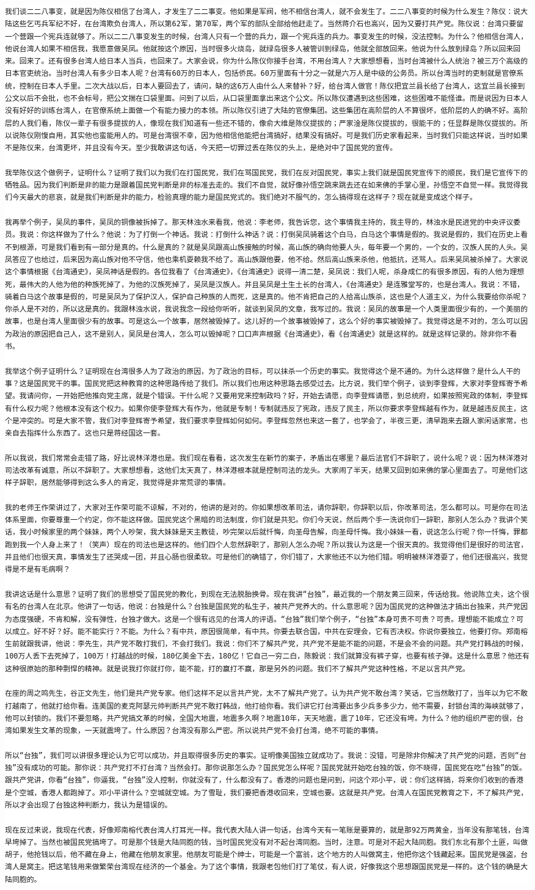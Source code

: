     我们谈二二八事变，就是因为陈仪相信了台湾人，才发生了二二事变。他如果是军阀，他不相信台湾人，就不会发生了。二二八事变的时候为什么发生？陈仪：说大陆这些乞丐兵军纪不好，在台湾欺负台湾人，所以第62军，第70军，两个军的部队全部给他赶走了。当然蒋介石也高兴，因为又要打共产党。陈仪说：台湾只要留一个营跟一个宪兵连就够了。所以二二八事变发生的时候，台湾人只有一个营的兵力，跟一个宪兵连的兵力。事变发生的时候，没法控制。为什么？他相信台湾人，他说台湾人如果不相信我，我愿意做吴凤。他就按这个原因，当时很多火烧岛，就绿岛很多人被管训到绿岛，他就全部放回来。他说为什么放到绿岛？所以回来回来。回来了。还有很多台湾人给日本人当兵，也回来了。大家会说，你为什么陈仪你接手台湾，不用台湾人？大家想想看，当时台湾被什么人统治？被三万个高级的日本官吏统治。当时台湾人有多少日本人呢？台湾有60万的日本人，包括侨民。60万里面有十分之一就是六万人是中级的公务员。所以台湾当时的吏制就是官僚系统，控制在日本人手里。二次大战以后，日本人要回去了，请问，缺的这6万人由什么人来替补？好，给台湾人做官！陈仪把宜兰县长给了台湾人，这宜兰县长接到公文以后不会批，也不会标号，把公文揣在口袋里面。问到了以后，从口袋里面拿出来这个公文。所以陈仪遭遇到这些困难，这些困难不能怪谁。而是说因为日本人没有好好的训练台湾人，在官僚系统上面做一个有能力接力的本领。所以陈仪引进了大陆的官僚集团。这些集团在高阶层的人不算很坏，低阶层的人的确不好。高阶层的人我们看，陈仪一辈子有很多提拔的人，像现在我们知道有一些还不错的，像俞大维是陈仪提拔的；严家淦是陈仪提拔的，很能干的；任显群是陈仪提拔的。所以说陈仪刚愎自用，其实他也蛮能用人的。可是台湾很不幸，因为他相信他能把台湾搞好，结果没有搞好。可是我们历史家看起来，当时我们只能这样说，当时如果不是陈仪来，台湾更坏，并且没有今天。至少我敢讲这句话，今天把一切罪过丢在陈仪的头上，是绝对中了国民党的宣传。

    我举陈仪这个做例子，证明什么？证明了我们以为我们在打国民党，我们在骂国民党，我们在反对国民党，事实上我们就是国民党宣传下的顺民，我们是它宣传下的牺牲品。因为我们判断是非的能力是跟着国民党判断是非的标准去走的。我们不自觉，就好像孙悟空跳来跳去还在如来佛的手掌心里，孙悟空不自觉一样。我觉得我们今天最大的悲哀，就是我们判断是非的能力，检验真理的能力是国民党式的。我们绝对不服气的，怎么搞得现在这样子？现在就是变成这个样子。

    我再举个例子，吴凤的事件，吴凤的铜像被拆掉了。那天林浊水来看我，他说：李老师，我告诉您，这个事情我主持的，我主导的，林浊水是民进党的中央评议委员。我说：你这样做为了什么？他说：为了打倒一个神话。我说：打倒什么神话？说：打倒吴凤骑着这个白马，白马这个事情是假的。我说是假的，我们在历史上看不到根源，可是我们看到有一部分是真的。什么是真的？就是吴凤跟高山族接触的时候，高山族的确向他要人头，每年要一个男的，一个女的，汉族人民的人头。吴凤答应了也给过，后来因为高山族对他不守信，他也乘机耍赖我不给了。高山族跟他要，他不给。然后高山族来杀他，他抵抗，还骂人。后来吴凤被杀掉了。大家说这个事情根据《台湾通史》，吴凤神话是假的。各位我看了《台湾通史》，《台湾通史》说得一清二楚，吴凤说：我们人呢，杀身成仁的有很多原因，有的人他为理想死，最伟大的人他为他的种族死掉了，为他的汉族死掉了，吴凤是汉族人。并且吴凤是土生土长的台湾人，《台湾通史》是连雅堂写的，也是台湾人。我说：不错，骑着白马这个故事是假的，可是吴凤为了保护汉人，保护自己种族的人而死，这是真的。他不肯把自己的人给高山族杀，这也是个人道主义，为什么我要给你杀呢？你杀人是不对的，所以这是真的。我跟林浊水说，我说我念一段给你听听，就谈到吴凤的文章，我写过的。我说：吴凤的故事是一个人类里面很少有的，一个美丽的故事，也是台湾人里面很少有的故事。可是这么一个故事，居然被毁掉了。这儿好的一个故事被毁掉了，这么个好的事实被毁掉了。我觉得这是不对的，怎么可以因为政治的原因把自己人，这不是别人，吴凤是台湾人，怎么可以毁掉呢？口口声声根据《台湾通史》，看《台湾通史》就是这样的。就是这样记录的。除非你不看书。

    我举这个例子证明什么？证明现在台湾很多人为了政治的原因，为了政治的目标，可以抹杀一个历史的事实。我觉得这个是不通的。为什么这样做？是什么人干的事？这是国民党干的事。国民党把这种教育的这种思路传给了我们。所以我们也用这种思路去感受过去。比方说，我们举个例子，谈到李登辉，大家对李登辉寄予希望。我请问你，一开始把他推向党主席，就是个错误。干什么呢？又要用党来控制政吗？好，开始去请愿，向李登辉请愿，到总统府，如果按照宪政的体制，李登辉有什么权力呢？他根本没有这个权力。如果你使李登辉大有作为，他就是专制！专制就违反了宪政，违反了民主，所以你要求李登辉越有作为，就是越违反民主，这个是冲突的。可是大家不管，我们对李登辉寄予希望，我们要求李登辉如何如何。李登辉忽然也来这一套了，也学会了，半夜三更，清早跑来去跟人家闲话家常，也亲自去指挥什么东西了。这也只是蒋经国这一套。

    所以我说，我们常常会走错了路，好比说林洋港也是。我们现在看看，这次发生在新竹的案子，矛盾出在哪里？最后法官们不辞职了，说什么呢？说：因为林洋港对司法改革有诚意，所以不辞职了。大家想想看，这他们太天真了，林洋港根本就是控制司法的龙头。大家闹了半天，结果又回到如来佛的掌心里面去了。可是他们这样子辞职，居然能够得到这么多人的肯定，我觉得是非常荒谬的事情。

    我的老师王作荣讲过了，大家对王作荣可能不谅解，不对的，他讲的是对的。你如果想改革司法，请你辞职，你辞职以后，你改革司法，怎么都可以。可是你在司法体系里面，你要尊重一个约定，你不能这样做。国民党这个黑暗的司法制度，你们就是共犯。你们今天说，然后两个手一洗说你们一辞职，那别人怎么办？我讲个笑话，我小时候家里的两个妹妹，两个人吵架，我大妹妹是天主教徒，吵完架以后就忏悔，向圣母告解，向圣母忏悔。我小妹妹一看，说这怎么行呢？你一忏悔，罪都跑到我一个人身上来了！（笑声）现在的司法也是这样的。他们四个人忽然辞职了，那别人怎么办呢？所以我认为这是一个很天真的。我觉得他们是很好的司法官，并且他们也很天真，事情发生了还哭成一团，并且心肠也很柔软。可是他们的确错了，你们错了，大家他还不以为他们错。明明被林洋港耍了，他们还很高兴，我觉得是不是有毛病啊？

    我讲这话是什么意思？证明了我们的思想受了国民党的教化，到现在无法脱胎换骨。现在我讲“台独”，最近我的一个朋友黄三回来，传话给我。他说陈立夫，这个很有名的台湾人在北京。他讲了一句话，他说：台独是什么？台独是国民党的私生子，被共产党养大的。什么意思呢？因为国民党的这种做法才搞出台独来，共产党因为态度强硬，不肯和解，没有弹性，台独才做大。这是一个很有远见的台湾人的评语。“台独”我们举个例子，“台独”本身可贵不可贵？可贵。理想能不能成立？可以成立。好不好？好。能不能实行？不能。为什么？有中共，原因很简单，有中共。你要去联合国，中共在安理会，它有否决权。你说你要独立，他要打你。郑南榕生前就跟我讲，他说：李先生，共产党不敢打我们，不会打我们。我说：你们不了解共产党，共产党不是能不能的问题，不是会不会的问题。共产党打韩战的时候，100万人丢下去死掉了，100万！打越战的时候，180亿美金下去，180亿！它自己一穷二白，陈毅说：我们就算没有裤子穿，也要有核子弹。这是什么意思？他还有这种很原始的那种剽悍的精神。就是说我打你就打你，能不能，打的赢打不赢，那是另外的问题。我们不了解共产党这种性格，不足以言共产党。

    在座的周之鸣先生，谷正文先生，他们是共产党专家。他们这样不足以言共产党，太不了解共产党了。认为共产党不敢台湾？笑话，它当然敢打了，当年以为它不敢打越南了，他就打给你看。连美国的麦克阿瑟元帅判断共产党不敢打韩战，他打给你看。我们讲它打台湾要出多少兵多多少力，他不需要，封锁台湾的海峡就够了，他可以封锁的。我们不要忽略，共产党搞文革的时候，全国大地震，地震多久啊？地震10年，天天地震，震了10年，它还没有垮。为什么？他的组织严密的很，台湾如果发生文革的现象，一天就震垮了。什么原因？台湾没有那么严密。所以说共产党不会打台湾，绝不可能的事情。

    所以“台独”，我们可以讲很多理论认为它可以成功，并且取得很多历史的事实。证明像美国独立就成功了。我说：没错，可是除非你解决了共产党的问题，否则“台独”没有成功的可能。那你说：共产党打不打台湾？当然会打。那你说那怎么办？国民党怎么样呢？国民党就开始吃台独的饭，你不晓得，国民党在吃“台独”的饭。跟共产党讲，你看“台独”，你逼我，“台独”没人控制，你就没有了，什么都没有了。香港的问题也是问到，问这个邓小平，说：你们这样搞，将来你们收到的香港是个空城，香港人都跑掉了。邓小平讲什么？空城就空城。为了雪耻，我们要把香港收回来，空城也要。这就是共产党。台湾人在国民党教育之下，不了解共产党，所以才会出现了台独这种判断力，我认为是错误的。

    现在反过来说，我现在代表，好像郑南榕代表台湾人打耳光一样。我代表大陆人讲一句话，台湾今天有一笔账是要算的，就是那92万两黄金，当年没有那笔钱，台湾早垮掉了。当然也被国民党搞垮了。可是那个钱是大陆同胞的钱，当时国民党没有对不起台湾同胞。当时，注意。可是对不起大陆同胞。我们东北有那个土匪，叫做胡子，他抢钱以后，他不藏在身上，他藏在他朋友家里。他朋友可能是个绅士，可能是一个富翁，这个地方的人叫做窝主，他把你这个钱藏起来。国民党是强盗，台湾人是窝主。把这笔钱用来做繁荣台湾现在经济的一个基金。为了这个事情，我跟老包他们打了笔仗，有人说，好像我这个思想跟国民党是一样的。这个钱的确是大陆同胞的。
